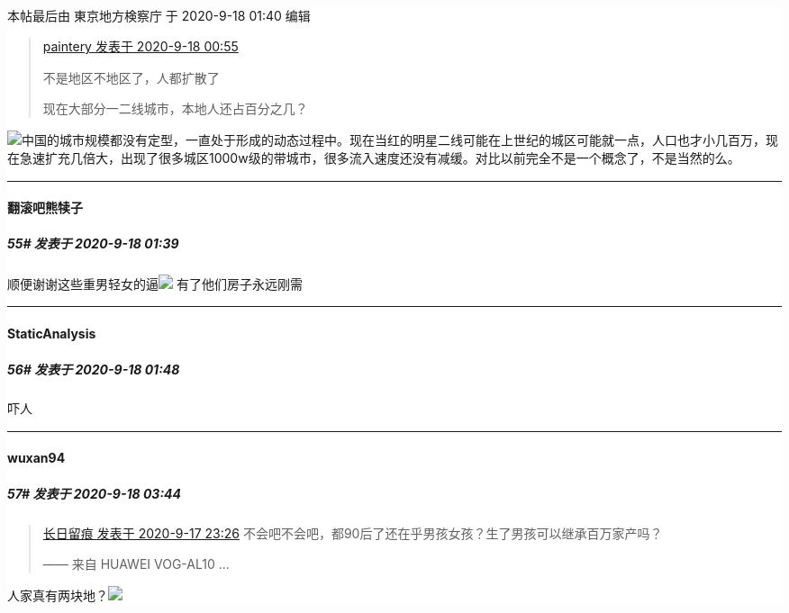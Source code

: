 

 本帖最后由 東京地方検察庁 于 2020-9-18 01:40 编辑 
<blockquote><a href="httphttps://bbs.saraba1st.com/2b/forum.php?mod=redirect&amp;goto=findpost&amp;pid=48772268&amp;ptid=1960457" target="_blank">paintery 发表于 2020-9-18 00:55</a>

不是地区不地区了，人都扩散了

现在大部分一二线城市，本地人还占百分之几？</blockquote>
<img src="https://static.saraba1st.com/image/smiley/face2017/067.png" referrerpolicy="no-referrer">中国的城市规模都没有定型，一直处于形成的动态过程中。现在当红的明星二线可能在上世纪的城区可能就一点，人口也才小几百万，现在急速扩充几倍大，出现了很多城区1000w级的带城市，很多流入速度还没有减缓。对比以前完全不是一个概念了，不是当然的么。







*****

####  翻滚吧熊犊子  
##### 55#       发表于 2020-9-18 01:39




顺便谢谢这些重男轻女的逼<img src="https://static.saraba1st.com/image/smiley/face2017/037.png" referrerpolicy="no-referrer"> 有了他们房子永远刚需







*****

####  StaticAnalysis  
##### 56#       发表于 2020-9-18 01:48




吓人







*****

####  wuxan94  
##### 57#       发表于 2020-9-18 03:44



<blockquote><a href="httphttps://bbs.saraba1st.com/2b/forum.php?mod=redirect&amp;goto=findpost&amp;pid=48771365&amp;ptid=1960457" target="_blank">长日留痕 发表于 2020-9-17 23:26</a>
不会吧不会吧，都90后了还在乎男孩女孩？生了男孩可以继承百万家产吗？

—— 来自 HUAWEI VOG-AL10 ...</blockquote>
人家真有两块地？<img src="https://static.saraba1st.com/image/smiley/face2017/064.png" referrerpolicy="no-referrer">



